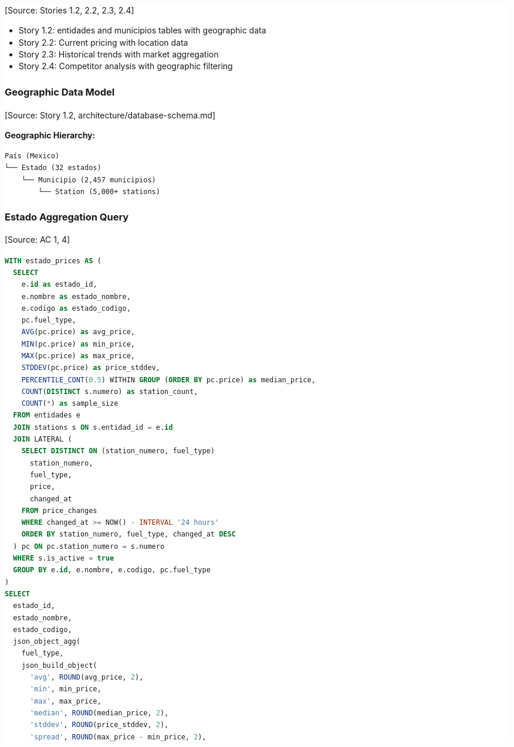 [Source: Stories 1.2, 2.2, 2.3, 2.4]

- Story 1.2: entidades and municipios tables with geographic data
- Story 2.2: Current pricing with location data
- Story 2.3: Historical trends with market aggregation
- Story 2.4: Competitor analysis with geographic filtering

### Geographic Data Model

[Source: Story 1.2, architecture/database-schema.md]

**Geographic Hierarchy:**

```
País (Mexico)
└── Estado (32 estados)
    └── Municipio (2,457 municipios)
        └── Station (5,000+ stations)
```

### Estado Aggregation Query

[Source: AC 1, 4]

```sql
WITH estado_prices AS (
  SELECT
    e.id as estado_id,
    e.nombre as estado_nombre,
    e.codigo as estado_codigo,
    pc.fuel_type,
    AVG(pc.price) as avg_price,
    MIN(pc.price) as min_price,
    MAX(pc.price) as max_price,
    STDDEV(pc.price) as price_stddev,
    PERCENTILE_CONT(0.5) WITHIN GROUP (ORDER BY pc.price) as median_price,
    COUNT(DISTINCT s.numero) as station_count,
    COUNT(*) as sample_size
  FROM entidades e
  JOIN stations s ON s.entidad_id = e.id
  JOIN LATERAL (
    SELECT DISTINCT ON (station_numero, fuel_type)
      station_numero,
      fuel_type,
      price,
      changed_at
    FROM price_changes
    WHERE changed_at >= NOW() - INTERVAL '24 hours'
    ORDER BY station_numero, fuel_type, changed_at DESC
  ) pc ON pc.station_numero = s.numero
  WHERE s.is_active = true
  GROUP BY e.id, e.nombre, e.codigo, pc.fuel_type
)
SELECT
  estado_id,
  estado_nombre,
  estado_codigo,
  json_object_agg(
    fuel_type,
    json_build_object(
      'avg', ROUND(avg_price, 2),
      'min', min_price,
      'max', max_price,
      'median', ROUND(median_price, 2),
      'stddev', ROUND(price_stddev, 2),
      'spread', ROUND(max_price - min_price, 2),
```